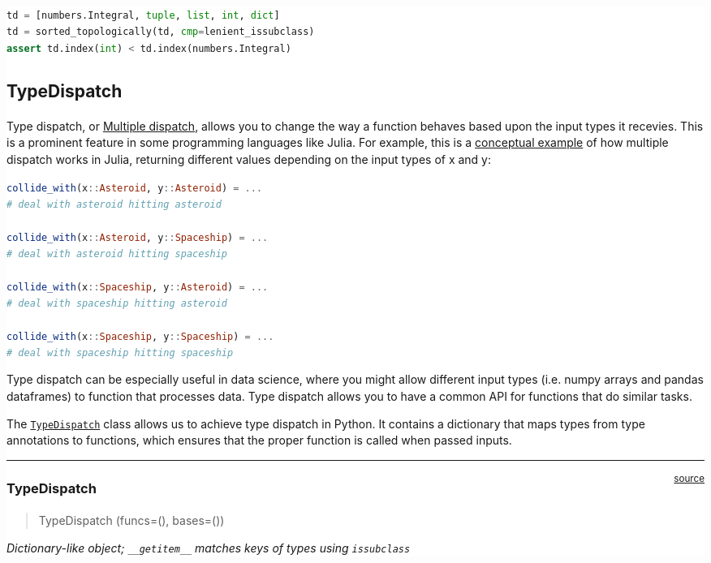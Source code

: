 ``` python
td = [numbers.Integral, tuple, list, int, dict]
td = sorted_topologically(td, cmp=lenient_issubclass)
assert td.index(int) < td.index(numbers.Integral)
```

## TypeDispatch

Type dispatch, or [Multiple
dispatch](https://en.wikipedia.org/wiki/Multiple_dispatch#Julia), allows
you to change the way a function behaves based upon the input types it
recevies. This is a prominent feature in some programming languages like
Julia. For example, this is a [conceptual
example](https://en.wikipedia.org/wiki/Multiple_dispatch#Julia) of how
multiple dispatch works in Julia, returning different values depending
on the input types of x and y:

``` julia
collide_with(x::Asteroid, y::Asteroid) = ... 
# deal with asteroid hitting asteroid

collide_with(x::Asteroid, y::Spaceship) = ... 
# deal with asteroid hitting spaceship

collide_with(x::Spaceship, y::Asteroid) = ... 
# deal with spaceship hitting asteroid

collide_with(x::Spaceship, y::Spaceship) = ... 
# deal with spaceship hitting spaceship
```

Type dispatch can be especially useful in data science, where you might
allow different input types (i.e. numpy arrays and pandas dataframes) to
function that processes data. Type dispatch allows you to have a common
API for functions that do similar tasks.

The
[`TypeDispatch`](https://fastcore.fast.ai/dispatch.html#typedispatch)
class allows us to achieve type dispatch in Python. It contains a
dictionary that maps types from type annotations to functions, which
ensures that the proper function is called when passed inputs.

------------------------------------------------------------------------

<a
href="https://github.com/AnswerDotAI/fastcore/blob/master/fastcore/dispatch.py#L82"
target="_blank" style="float:right; font-size:smaller">source</a>

### TypeDispatch

>  TypeDispatch (funcs=(), bases=())

*Dictionary-like object; `__getitem__` matches keys of types using
`issubclass`*
